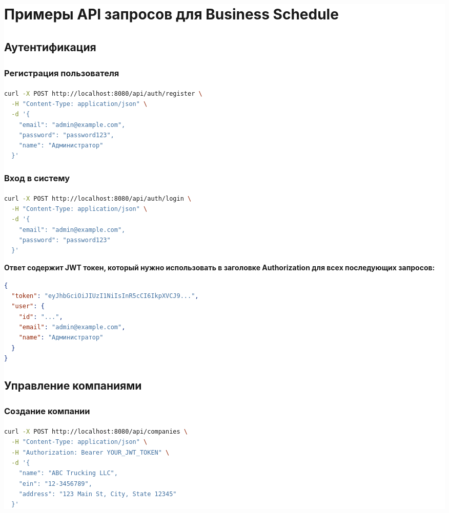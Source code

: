 # Примеры API запросов для Business Schedule

## Аутентификация

### Регистрация пользователя
```bash
curl -X POST http://localhost:8080/api/auth/register \
  -H "Content-Type: application/json" \
  -d '{
    "email": "admin@example.com",
    "password": "password123",
    "name": "Администратор"
  }'
```

### Вход в систему
```bash
curl -X POST http://localhost:8080/api/auth/login \
  -H "Content-Type: application/json" \
  -d '{
    "email": "admin@example.com",
    "password": "password123"
  }'
```

**Ответ содержит JWT токен, который нужно использовать в заголовке Authorization для всех последующих запросов:**
```json
{
  "token": "eyJhbGciOiJIUzI1NiIsInR5cCI6IkpXVCJ9...",
  "user": {
    "id": "...",
    "email": "admin@example.com",
    "name": "Администратор"
  }
}
```

## Управление компаниями

### Создание компании
```bash
curl -X POST http://localhost:8080/api/companies \
  -H "Content-Type: application/json" \
  -H "Authorization: Bearer YOUR_JWT_TOKEN" \
  -d '{
    "name": "ABC Trucking LLC",
    "ein": "12-3456789",
    "address": "123 Main St, City, State 12345"
  }'
```
